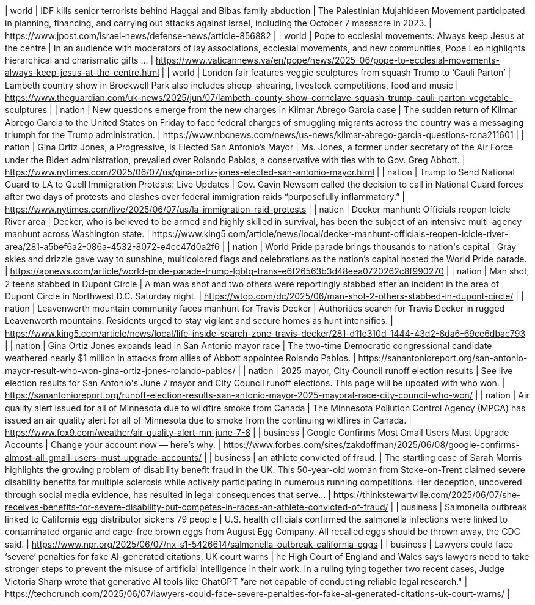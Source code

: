 | world | IDF kills senior terrorists behind Haggai and Bibas family abduction | The Palestinian Mujahideen Movement participated in planning, financing, and carrying out attacks against Israel, including the October 7 massacre in 2023. | https://www.jpost.com/israel-news/defense-news/article-856882 |
| world | Pope to ecclesial movements: Always keep Jesus at the centre | In an audience with moderators of lay associations, ecclesial movements, and new communities, Pope Leo highlights hierarchical and charismatic gifts ... | https://www.vaticannews.va/en/pope/news/2025-06/pope-to-ecclesial-movements-always-keep-jesus-at-the-centre.html |
| world | London fair features veggie sculptures from squash Trump to ‘Cauli Parton’ | Lambeth country show in Brockwell Park also includes sheep-shearing, livestock competitions, food and music | https://www.theguardian.com/uk-news/2025/jun/07/lambeth-county-show-cornclave-squash-trump-cauli-parton-vegetable-sculptures |
| nation | New questions emerge from the new charges in Kilmar Abrego Garcia case | The sudden return of Kilmar Abrego Garcia to the United States on Friday to face federal charges of smuggling migrants across the country was a messaging triumph for the Trump administration. | https://www.nbcnews.com/news/us-news/kilmar-abrego-garcia-questions-rcna211601 |
| nation | Gina Ortiz Jones, a Progressive, Is Elected San Antonio’s Mayor | Ms. Jones, a former under secretary of the Air Force under the Biden administration, prevailed over Rolando Pablos, a conservative with ties with to Gov. Greg Abbott. | https://www.nytimes.com/2025/06/07/us/gina-ortiz-jones-elected-san-antonio-mayor.html |
| nation | Trump to Send National Guard to LA to Quell Immigration Protests: Live Updates | Gov. Gavin Newsom called the decision to call in National Guard forces after two days of protests and clashes over federal immigration raids “purposefully inflammatory.” | https://www.nytimes.com/live/2025/06/07/us/la-immigration-raid-protests |
| nation | Decker manhunt: Officials reopen Icicle River area | Decker, who is believed to be armed and highly skilled in survival, has been the subject of an intensive multi-agency manhunt across Washington state. | https://www.king5.com/article/news/local/decker-manhunt-officials-reopen-icicle-river-area/281-a5bef6a2-086a-4532-8072-e4cc47d0a2f6 |
| nation | World Pride parade brings thousands to nation's capital | Gray skies and drizzle gave way to sunshine, multicolored flags and celebrations as the nation’s capital hosted the World Pride parade. | https://apnews.com/article/world-pride-parade-trump-lgbtq-trans-e6f26563b3d48eea0720262c8f990270 |
| nation | Man shot, 2 teens stabbed in Dupont Circle | A man was shot and two others were reportingly stabbed after an incident in the area of Dupont Circle in Northwest D.C. Saturday night. | https://wtop.com/dc/2025/06/man-shot-2-others-stabbed-in-dupont-circle/ |
| nation | Leavenworth mountain community faces manhunt for Travis Decker | Authorities search for Travis Decker in rugged Leavenworth mountains. Residents urged to stay vigilant and secure homes as hunt intensifies. | https://www.king5.com/article/news/local/life-inside-search-zone-travis-decker/281-d11e310d-1444-43d2-8da6-69ce6dbac793 |
| nation | Gina Ortiz Jones expands lead in San Antonio mayor race | The two-time Democratic congressional candidate weathered nearly $1 million in attacks from allies of Abbott appointee Rolando Pablos. | https://sanantonioreport.org/san-antonio-mayor-result-who-won-gina-ortiz-jones-rolando-pablos/ |
| nation | 2025 mayor, City Council runoff election results | See live election results for San Antonio's June 7 mayor and City Council runoff elections. This page will be updated with who won. | https://sanantonioreport.org/runoff-election-results-san-antonio-mayor-2025-mayoral-race-city-council-who-won/ |
| nation | Air quality alert issued for all of Minnesota due to wildfire smoke from Canada | The Minnesota Pollution Control Agency (MPCA) has issued an air quality alert for all of Minnesota due to smoke from the continuing wildfires in Canada. | https://www.fox9.com/weather/air-quality-alert-mn-june-7-8 |
| business | Google Confirms Most Gmail Users Must Upgrade Accounts | Change your account now — here’s why. | https://www.forbes.com/sites/zakdoffman/2025/06/08/google-confirms-almost-all-gmail-users-must-upgrade-accounts/ |
| business | an athlete convicted of fraud. | The startling case of Sarah Morris highlights the growing problem of disability benefit fraud in the UK. This 50-year-old woman from Stoke-on-Trent claimed severe disability benefits for multiple sclerosis while actively participating in numerous running competitions. Her deception, uncovered through social media evidence, has resulted in legal consequences that serve… | https://thinkstewartville.com/2025/06/07/she-receives-benefits-for-severe-disability-but-competes-in-races-an-athlete-convicted-of-fraud/ |
| business | Salmonella outbreak linked to California egg distributor sickens 79 people | U.S. health officials confirmed the salmonella infections were linked to contaminated organic and cage-free brown eggs from August Egg Company. All recalled eggs should be thrown away, the CDC said. | https://www.npr.org/2025/06/07/nx-s1-5426614/salmonella-outbreak-california-eggs |
| business | Lawyers could face ‘severe’ penalties for fake AI-generated citations, UK court warns | he High Court of England and Wales says lawyers need to take stronger steps to prevent the misuse of artificial intelligence in their work. In a ruling tying together two recent cases, Judge Victoria Sharp wrote that generative AI tools like ChatGPT “are not capable of conducting reliable legal research." | https://techcrunch.com/2025/06/07/lawyers-could-face-severe-penalties-for-fake-ai-generated-citations-uk-court-warns/ |